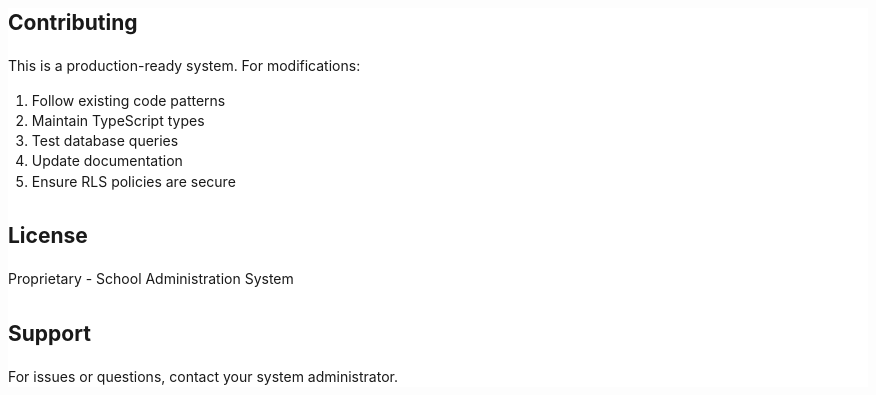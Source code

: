## Contributing

This is a production-ready system. For modifications:

1. Follow existing code patterns
2. Maintain TypeScript types
3. Test database queries
4. Update documentation
5. Ensure RLS policies are secure

## License

Proprietary - School Administration System

## Support

For issues or questions, contact your system administrator.
